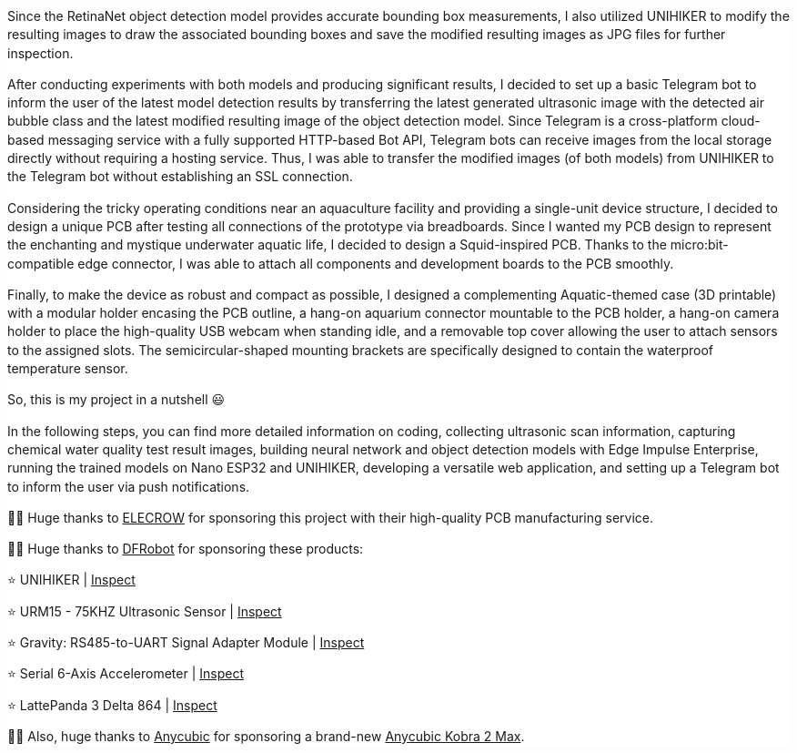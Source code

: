 Since the RetinaNet object detection model provides accurate bounding box measurements, I also utilized UNIHIKER to modify the resulting images to draw the associated bounding boxes and save the modified resulting images as JPG files for further inspection.

After conducting experiments with both models and producing significant results, I decided to set up a basic Telegram bot to inform the user of the latest model detection results by transferring the latest generated ultrasonic image with the detected air bubble class and the latest modified resulting image of the object detection model. Since Telegram is a cross-platform cloud-based messaging service with a fully supported HTTP-based Bot API, Telegram bots can receive images from the local storage directly without requiring a hosting service. Thus, I was able to transfer the modified images (of both models) from UNIHIKER to the Telegram bot without establishing an SSL connection.

Considering the tricky operating conditions near an aquaculture facility and providing a single-unit device structure, I decided to design a unique PCB after testing all connections of the prototype via breadboards. Since I wanted my PCB design to represent the enchanting and mystique underwater aquatic life, I decided to design a Squid-inspired PCB. Thanks to the micro:bit-compatible edge connector, I was able to attach all components and development boards to the PCB smoothly.

Finally, to make the device as robust and compact as possible, I designed a complementing Aquatic-themed case (3D printable) with a modular holder encasing the PCB outline, a hang-on aquarium connector mountable to the PCB holder, a hang-on camera holder to place the high-quality USB webcam when standing idle, and a removable top cover allowing the user to attach sensors to the assigned slots. The semicircular-shaped mounting brackets are specifically designed to contain the waterproof temperature sensor.

So, this is my project in a nutshell 😃

In the following steps, you can find more detailed information on coding, collecting ultrasonic scan information, capturing chemical water quality test result images, building neural network and object detection models with Edge Impulse Enterprise, running the trained models on Nano ESP32 and UNIHIKER, developing a versatile web application, and setting up a Telegram bot to inform the user via push notifications.

:gift::art: Huge thanks to [ELECROW](https://www.elecrow.com/pcb-manufacturing.html?idd=5) for sponsoring this project with their high-quality PCB manufacturing service.

:gift::art: Huge thanks to [DFRobot](https://www.dfrobot.com/?tracking=60f546f8002be) for sponsoring these products:

⭐ UNIHIKER | [Inspect](https://www.dfrobot.com/product-2691.html?tracking=60f546f8002be)

⭐ URM15 - 75KHZ Ultrasonic Sensor | [Inspect](https://www.dfrobot.com/product-2620.html?tracking=60f546f8002be)

⭐ Gravity: RS485-to-UART Signal Adapter Module | [Inspect](https://www.dfrobot.com/product-2392.html?tracking=60f546f8002be)

⭐ Serial 6-Axis Accelerometer | [Inspect](https://www.dfrobot.com/product-2200.html?tracking=60f546f8002be)

⭐ LattePanda 3 Delta 864 | [Inspect](https://www.dfrobot.com/product-2594.html?tracking=60f546f8002be)

:gift::art: Also, huge thanks to [Anycubic](https://www.anycubic.com/) for sponsoring a brand-new [Anycubic Kobra 2 Max](https://www.anycubic.com/products/kobra-2-max).
